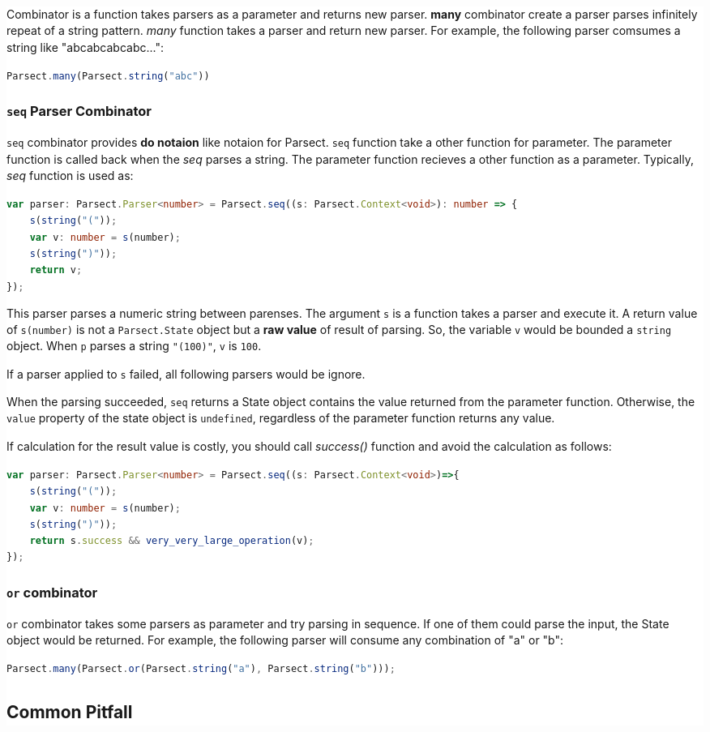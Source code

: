 Combinator is a function takes parsers as a parameter and returns new parser. **many** combinator create a parser parses infinitely repeat of a string pattern. *many* function takes a parser and return new parser. For example, the following parser comsumes a string like "abcabcabcabc...":

```ts
Parsect.many(Parsect.string("abc"))
```

### `seq` Parser Combinator

`seq` combinator provides **do notaion** like notaion for Parsect. `seq` function take a other function for parameter. The parameter function is called back when the *seq* parses a string. The parameter function recieves a other function as a parameter. Typically, *seq* function is used as: 

```ts
var parser: Parsect.Parser<number> = Parsect.seq((s: Parsect.Context<void>): number => {
    s(string("("));
    var v: number = s(number);
    s(string(")"));
    return v;
});
```
    
This parser parses a numeric string between parenses. The argument `s` is a function takes a parser and execute it. A return value of `s(number)` is not a `Parsect.State` object but a **raw value** of result of parsing. So, the variable `v` would be bounded a `string` object. When `p` parses a string `"(100)"`, `v` is `100`. 

If a parser applied to `s` failed, all following parsers would be ignore. 

When the parsing succeeded, `seq` returns a State object contains the value returned from the parameter function. Otherwise, the `value` property of the state object is `undefined`, regardless of the parameter function returns any value.

If calculation for the result value is costly, you should call *success()* function and avoid the calculation as follows:

```ts
var parser: Parsect.Parser<number> = Parsect.seq((s: Parsect.Context<void>)=>{
    s(string("("));
    var v: number = s(number);
    s(string(")"));
    return s.success && very_very_large_operation(v);
});
```

### `or` combinator

`or` combinator takes some parsers as parameter and try parsing in sequence. If one of them could parse the input, the State object would be returned. For example, the following parser will consume any combination of "a" or "b":

```ts
Parsect.many(Parsect.or(Parsect.string("a"), Parsect.string("b")));
```

## Common Pitfall
